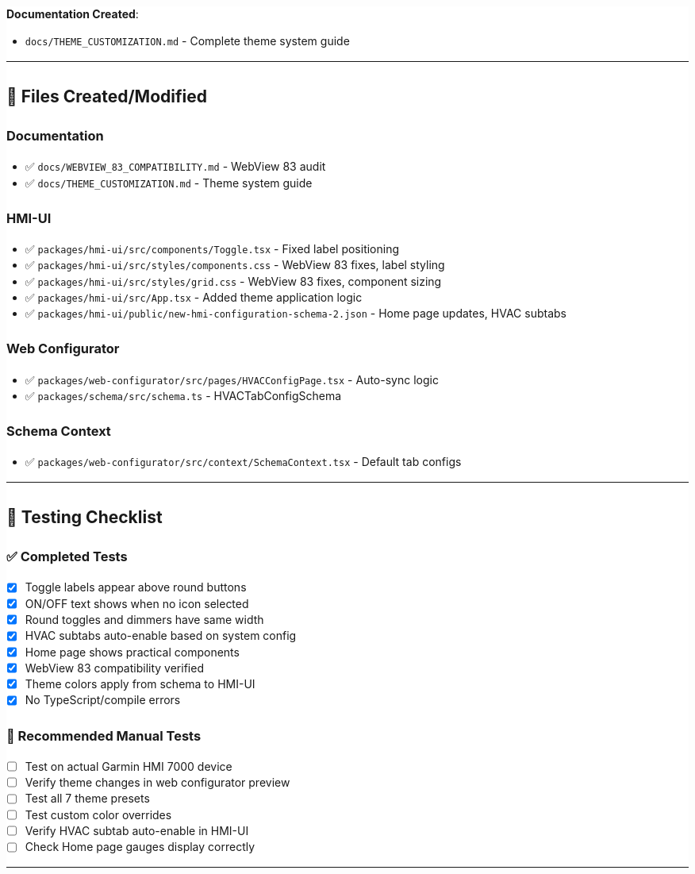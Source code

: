 **Documentation Created**:

- `docs/THEME_CUSTOMIZATION.md` - Complete theme system guide

---

## 📁 Files Created/Modified

### Documentation

- ✅ `docs/WEBVIEW_83_COMPATIBILITY.md` - WebView 83 audit
- ✅ `docs/THEME_CUSTOMIZATION.md` - Theme system guide

### HMI-UI

- ✅ `packages/hmi-ui/src/components/Toggle.tsx` - Fixed label positioning
- ✅ `packages/hmi-ui/src/styles/components.css` - WebView 83 fixes, label styling
- ✅ `packages/hmi-ui/src/styles/grid.css` - WebView 83 fixes, component sizing
- ✅ `packages/hmi-ui/src/App.tsx` - Added theme application logic
- ✅ `packages/hmi-ui/public/new-hmi-configuration-schema-2.json` - Home page updates, HVAC subtabs

### Web Configurator

- ✅ `packages/web-configurator/src/pages/HVACConfigPage.tsx` - Auto-sync logic
- ✅ `packages/schema/src/schema.ts` - HVACTabConfigSchema

### Schema Context

- ✅ `packages/web-configurator/src/context/SchemaContext.tsx` - Default tab configs

---

## 🧪 Testing Checklist

### ✅ Completed Tests

- [x] Toggle labels appear above round buttons
- [x] ON/OFF text shows when no icon selected
- [x] Round toggles and dimmers have same width
- [x] HVAC subtabs auto-enable based on system config
- [x] Home page shows practical components
- [x] WebView 83 compatibility verified
- [x] Theme colors apply from schema to HMI-UI
- [x] No TypeScript/compile errors

### 🔲 Recommended Manual Tests

- [ ] Test on actual Garmin HMI 7000 device
- [ ] Verify theme changes in web configurator preview
- [ ] Test all 7 theme presets
- [ ] Test custom color overrides
- [ ] Verify HVAC subtab auto-enable in HMI-UI
- [ ] Check Home page gauges display correctly

---